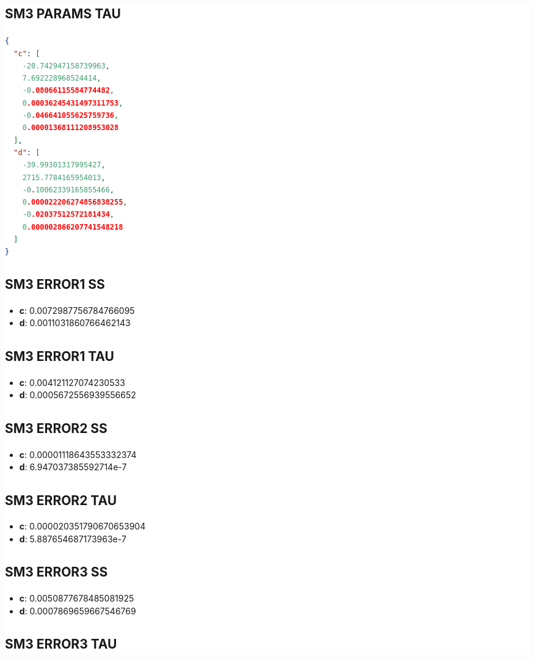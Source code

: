 ## SM3 PARAMS TAU

```json
{
  "c": [
    -20.742947158739963,
    7.692228968524414,
    -0.08066115584774482,
    0.00036245431497311753,
    -0.046641055625759736,
    0.00001368111208953028
  ],
  "d": [
    -39.99301317995427,
    2715.7784165954013,
    -0.10062339165855466,
    0.000022206274856838255,
    -0.02037512572181434,
    0.000002866207741548218
  ]
}
```

## SM3 ERROR1 SS

- **c**: 0.0072987756784766095
- **d**: 0.0011031860766462143

## SM3 ERROR1 TAU

- **c**: 0.004121127074230533
- **d**: 0.0005672556939556652

## SM3 ERROR2 SS

- **c**: 0.00001118643553332374
- **d**: 6.947037385592714e-7

## SM3 ERROR2 TAU

- **c**: 0.000020351790670653904
- **d**: 5.887654687173963e-7

## SM3 ERROR3 SS

- **c**: 0.0050877678485081925
- **d**: 0.0007869659667546769

## SM3 ERROR3 TAU
